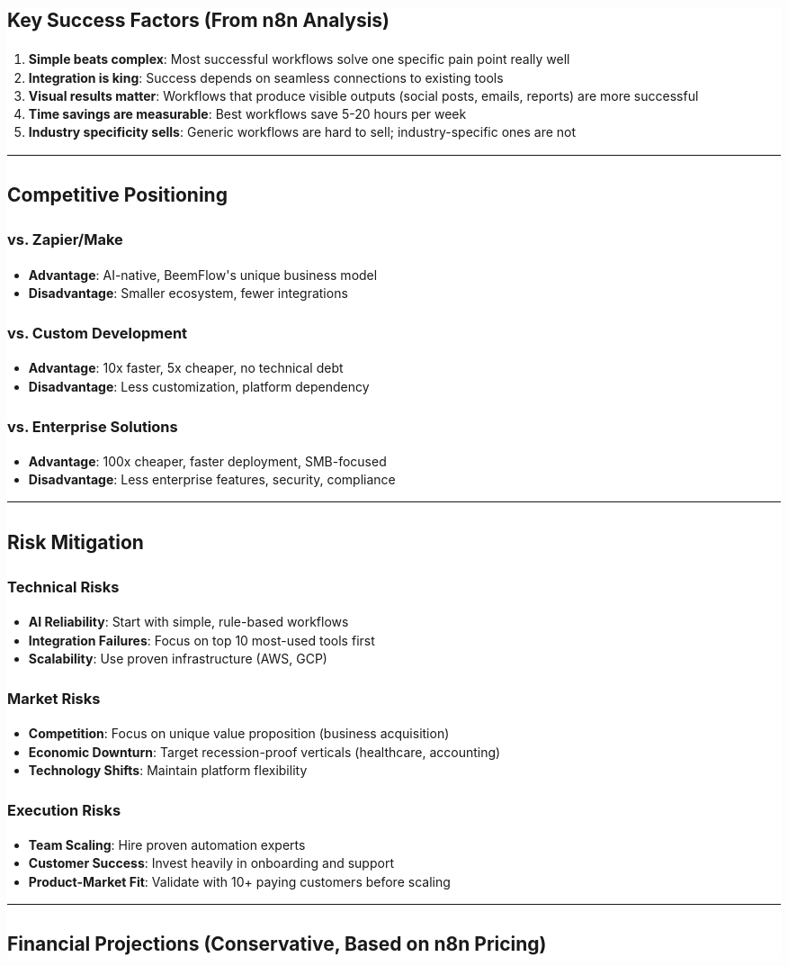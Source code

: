 
## Key Success Factors (From n8n Analysis)

1. **Simple beats complex**: Most successful workflows solve one specific pain point really well
2. **Integration is king**: Success depends on seamless connections to existing tools
3. **Visual results matter**: Workflows that produce visible outputs (social posts, emails, reports) are more successful
4. **Time savings are measurable**: Best workflows save 5-20 hours per week
5. **Industry specificity sells**: Generic workflows are hard to sell; industry-specific ones are not

---

## Competitive Positioning

### **vs. Zapier/Make**
- **Advantage**: AI-native, BeemFlow's unique business model
- **Disadvantage**: Smaller ecosystem, fewer integrations

### **vs. Custom Development**
- **Advantage**: 10x faster, 5x cheaper, no technical debt
- **Disadvantage**: Less customization, platform dependency

### **vs. Enterprise Solutions**
- **Advantage**: 100x cheaper, faster deployment, SMB-focused
- **Disadvantage**: Less enterprise features, security, compliance

---

## Risk Mitigation

### **Technical Risks**
- **AI Reliability**: Start with simple, rule-based workflows
- **Integration Failures**: Focus on top 10 most-used tools first
- **Scalability**: Use proven infrastructure (AWS, GCP)

### **Market Risks**
- **Competition**: Focus on unique value proposition (business acquisition)
- **Economic Downturn**: Target recession-proof verticals (healthcare, accounting)
- **Technology Shifts**: Maintain platform flexibility

### **Execution Risks**
- **Team Scaling**: Hire proven automation experts
- **Customer Success**: Invest heavily in onboarding and support
- **Product-Market Fit**: Validate with 10+ paying customers before scaling

---

## Financial Projections (Conservative, Based on n8n Pricing)
